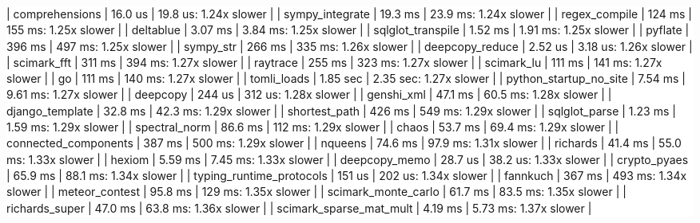 | comprehensions             | 16.0 us                                                                | 19.8 us: 1.24x slower                                                  |
| sympy_integrate            | 19.3 ms                                                                | 23.9 ms: 1.24x slower                                                  |
| regex_compile              | 124 ms                                                                 | 155 ms: 1.25x slower                                                   |
| deltablue                  | 3.07 ms                                                                | 3.84 ms: 1.25x slower                                                  |
| sqlglot_transpile          | 1.52 ms                                                                | 1.91 ms: 1.25x slower                                                  |
| pyflate                    | 396 ms                                                                 | 497 ms: 1.25x slower                                                   |
| sympy_str                  | 266 ms                                                                 | 335 ms: 1.26x slower                                                   |
| deepcopy_reduce            | 2.52 us                                                                | 3.18 us: 1.26x slower                                                  |
| scimark_fft                | 311 ms                                                                 | 394 ms: 1.27x slower                                                   |
| raytrace                   | 255 ms                                                                 | 323 ms: 1.27x slower                                                   |
| scimark_lu                 | 111 ms                                                                 | 141 ms: 1.27x slower                                                   |
| go                         | 111 ms                                                                 | 140 ms: 1.27x slower                                                   |
| tomli_loads                | 1.85 sec                                                               | 2.35 sec: 1.27x slower                                                 |
| python_startup_no_site     | 7.54 ms                                                                | 9.61 ms: 1.27x slower                                                  |
| deepcopy                   | 244 us                                                                 | 312 us: 1.28x slower                                                   |
| genshi_xml                 | 47.1 ms                                                                | 60.5 ms: 1.28x slower                                                  |
| django_template            | 32.8 ms                                                                | 42.3 ms: 1.29x slower                                                  |
| shortest_path              | 426 ms                                                                 | 549 ms: 1.29x slower                                                   |
| sqlglot_parse              | 1.23 ms                                                                | 1.59 ms: 1.29x slower                                                  |
| spectral_norm              | 86.6 ms                                                                | 112 ms: 1.29x slower                                                   |
| chaos                      | 53.7 ms                                                                | 69.4 ms: 1.29x slower                                                  |
| connected_components       | 387 ms                                                                 | 500 ms: 1.29x slower                                                   |
| nqueens                    | 74.6 ms                                                                | 97.9 ms: 1.31x slower                                                  |
| richards                   | 41.4 ms                                                                | 55.0 ms: 1.33x slower                                                  |
| hexiom                     | 5.59 ms                                                                | 7.45 ms: 1.33x slower                                                  |
| deepcopy_memo              | 28.7 us                                                                | 38.2 us: 1.33x slower                                                  |
| crypto_pyaes               | 65.9 ms                                                                | 88.1 ms: 1.34x slower                                                  |
| typing_runtime_protocols   | 151 us                                                                 | 202 us: 1.34x slower                                                   |
| fannkuch                   | 367 ms                                                                 | 493 ms: 1.34x slower                                                   |
| meteor_contest             | 95.8 ms                                                                | 129 ms: 1.35x slower                                                   |
| scimark_monte_carlo        | 61.7 ms                                                                | 83.5 ms: 1.35x slower                                                  |
| richards_super             | 47.0 ms                                                                | 63.8 ms: 1.36x slower                                                  |
| scimark_sparse_mat_mult    | 4.19 ms                                                                | 5.73 ms: 1.37x slower                                                  |